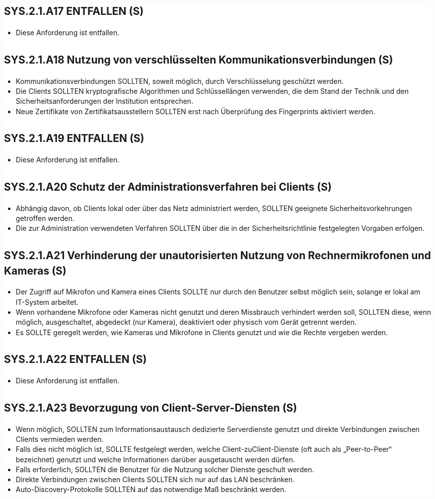 ## SYS.2.1.A17 ENTFALLEN (S)

- Diese Anforderung ist entfallen.

## SYS.2.1.A18 Nutzung von verschlüsselten Kommunikationsverbindungen (S)

- Kommunikationsverbindungen SOLLTEN, soweit möglich, durch Verschlüsselung geschützt werden.
- Die Clients SOLLTEN kryptografische Algorithmen und Schlüssellängen verwenden, die dem Stand der Technik und den Sicherheitsanforderungen der Institution entsprechen.
- Neue Zertifikate von Zertifikatsausstellern SOLLTEN erst nach Überprüfung des Fingerprints aktiviert werden.

## SYS.2.1.A19 ENTFALLEN (S)

- Diese Anforderung ist entfallen.

## SYS.2.1.A20 Schutz der Administrationsverfahren bei Clients (S)

- Abhängig davon, ob Clients lokal oder über das Netz administriert werden, SOLLTEN geeignete Sicherheitsvorkehrungen getroffen werden.
- Die zur Administration verwendeten Verfahren SOLLTEN über die in der Sicherheitsrichtlinie festgelegten Vorgaben erfolgen.

## SYS.2.1.A21 Verhinderung der unautorisierten Nutzung von Rechnermikrofonen und Kameras (S)

- Der Zugriff auf Mikrofon und Kamera eines Clients SOLLTE nur durch den Benutzer selbst möglich sein, solange er lokal am IT-System arbeitet.
- Wenn vorhandene Mikrofone oder Kameras nicht genutzt und deren Missbrauch verhindert werden soll, SOLLTEN diese, wenn möglich, ausgeschaltet, abgedeckt (nur Kamera), deaktiviert oder physisch vom Gerät getrennt werden.
- Es SOLLTE geregelt werden, wie Kameras und Mikrofone in Clients genutzt und wie die Rechte vergeben werden.

## SYS.2.1.A22 ENTFALLEN (S)

- Diese Anforderung ist entfallen.

## SYS.2.1.A23 Bevorzugung von Client-Server-Diensten (S)

- Wenn möglich, SOLLTEN zum Informationsaustausch dedizierte Serverdienste genutzt und direkte Verbindungen zwischen Clients vermieden werden.
- Falls dies nicht möglich ist, SOLLTE festgelegt werden, welche Client-zuClient-Dienste (oft auch als „Peer-to-Peer“ bezeichnet) genutzt und welche Informationen darüber ausgetauscht werden dürfen.
- Falls erforderlich, SOLLTEN die Benutzer für die Nutzung solcher Dienste geschult werden.
- Direkte Verbindungen zwischen Clients SOLLTEN sich nur auf das LAN beschränken.
- Auto-Discovery-Protokolle SOLLTEN auf das notwendige Maß beschränkt werden.
